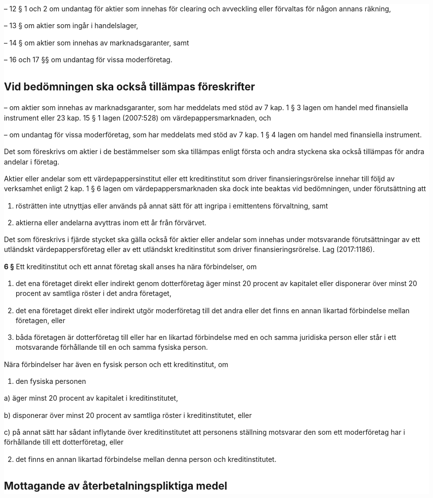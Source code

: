 – 12 § 1 och 2 om undantag för aktier som innehas för clearing och avveckling eller förvaltas för någon annans räkning,

– 13 § om aktier som ingår i handelslager,

– 14 § om aktier som innehas av marknadsgaranter, samt

– 16 och 17 §§ om undantag för vissa moderföretag.

## Vid bedömningen ska också tillämpas föreskrifter

– om aktier som innehas av marknadsgaranter, som har meddelats med stöd av 7 kap. 1 § 3 lagen om handel med finansiella instrument eller 23 kap. 15 § 1 lagen (2007:528) om värdepappersmarknaden, och

– om undantag för vissa moderföretag, som har meddelats med stöd av 7 kap. 1 § 4 lagen om handel med finansiella instrument.

Det som föreskrivs om aktier i de bestämmelser som ska tillämpas enligt första och andra styckena ska också tillämpas för andra andelar i företag.

Aktier eller andelar som ett värdepappersinstitut eller ett kreditinstitut som driver finansieringsrörelse innehar till följd av verksamhet enligt 2 kap. 1 § 6 lagen om värdepappersmarknaden ska dock inte beaktas vid bedömningen, under förutsättning att

1. rösträtten inte utnyttjas eller används på annat sätt för att ingripa i emittentens förvaltning, samt

2. aktierna eller andelarna avyttras inom ett år från förvärvet.

Det som föreskrivs i fjärde stycket ska gälla också för aktier eller andelar som innehas under motsvarande förutsättningar av ett utländskt värdepappersföretag eller av ett utländskt kreditinstitut som driver finansieringsrörelse. Lag (2017:1186).

**6 §** Ett kreditinstitut och ett annat företag skall anses ha nära förbindelser, om

1. det ena företaget direkt eller indirekt genom dotterföretag äger minst 20 procent av kapitalet eller disponerar över minst 20 procent av samtliga röster i det andra företaget,

2. det ena företaget direkt eller indirekt utgör moderföretag till det andra eller det finns en annan likartad förbindelse mellan företagen, eller

3. båda företagen är dotterföretag till eller har en likartad förbindelse med en och samma juridiska person eller står i ett motsvarande förhållande till en och samma fysiska person.

Nära förbindelser har även en fysisk person och ett kreditinstitut, om

1. den fysiska personen

a) äger minst 20 procent av kapitalet i kreditinstitutet,

b) disponerar över minst 20 procent av samtliga röster i kreditinstitutet, eller

c) på annat sätt har sådant inflytande över kreditinstitutet att personens ställning motsvarar den som ett moderföretag har i förhållande till ett dotterföretag, eller

2. det finns en annan likartad förbindelse mellan denna person och kreditinstitutet.

## Mottagande av återbetalningspliktiga medel
